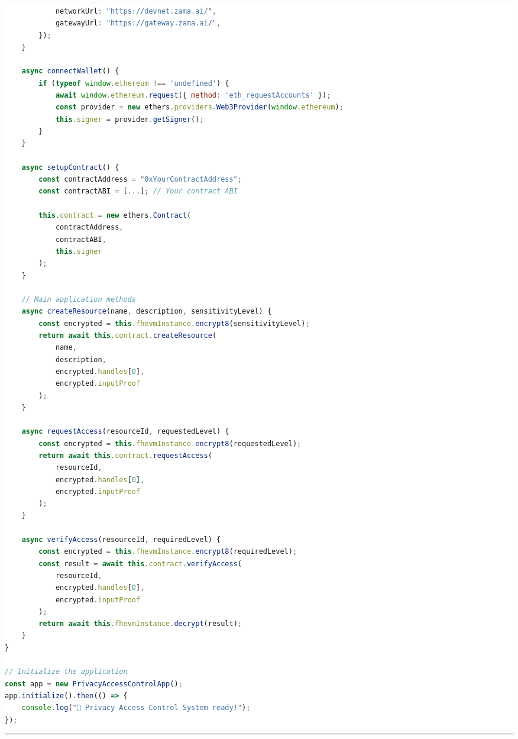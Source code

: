 ```javascript
            networkUrl: "https://devnet.zama.ai/",
            gatewayUrl: "https://gateway.zama.ai/",
        });
    }

    async connectWallet() {
        if (typeof window.ethereum !== 'undefined') {
            await window.ethereum.request({ method: 'eth_requestAccounts' });
            const provider = new ethers.providers.Web3Provider(window.ethereum);
            this.signer = provider.getSigner();
        }
    }

    async setupContract() {
        const contractAddress = "0xYourContractAddress";
        const contractABI = [...]; // Your contract ABI

        this.contract = new ethers.Contract(
            contractAddress,
            contractABI,
            this.signer
        );
    }

    // Main application methods
    async createResource(name, description, sensitivityLevel) {
        const encrypted = this.fhevmInstance.encrypt8(sensitivityLevel);
        return await this.contract.createResource(
            name,
            description,
            encrypted.handles[0],
            encrypted.inputProof
        );
    }

    async requestAccess(resourceId, requestedLevel) {
        const encrypted = this.fhevmInstance.encrypt8(requestedLevel);
        return await this.contract.requestAccess(
            resourceId,
            encrypted.handles[0],
            encrypted.inputProof
        );
    }

    async verifyAccess(resourceId, requiredLevel) {
        const encrypted = this.fhevmInstance.encrypt8(requiredLevel);
        const result = await this.contract.verifyAccess(
            resourceId,
            encrypted.handles[0],
            encrypted.inputProof
        );
        return await this.fhevmInstance.decrypt(result);
    }
}

// Initialize the application
const app = new PrivacyAccessControlApp();
app.initialize().then(() => {
    console.log("🚀 Privacy Access Control System ready!");
});
```

---